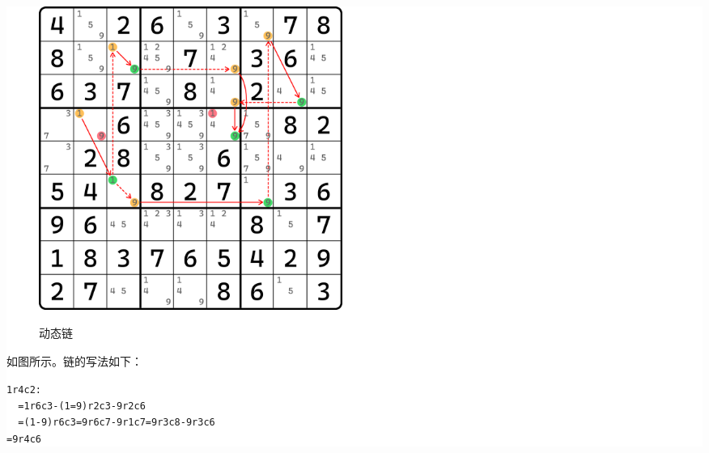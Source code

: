 <figure><img src="../../.gitbook/assets/images_0373.png" alt="" width="375"><figcaption><p>动态链</p></figcaption></figure>

如图所示。链的写法如下：

```
1r4c2:
  =1r6c3-(1=9)r2c3-9r2c6
  =(1-9)r6c3=9r6c7-9r1c7=9r3c8-9r3c6
=9r4c6
```
